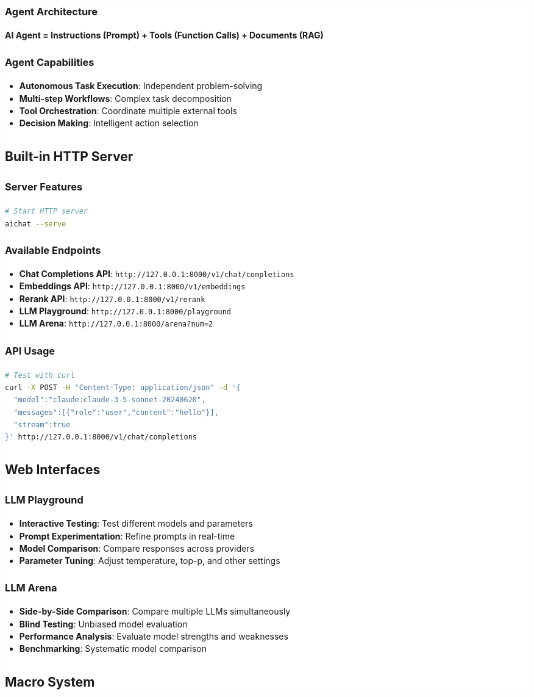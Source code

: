 ### Agent Architecture
**AI Agent = Instructions (Prompt) + Tools (Function Calls) + Documents (RAG)**

### Agent Capabilities
- **Autonomous Task Execution**: Independent problem-solving
- **Multi-step Workflows**: Complex task decomposition
- **Tool Orchestration**: Coordinate multiple external tools
- **Decision Making**: Intelligent action selection

## Built-in HTTP Server

### Server Features
```bash
# Start HTTP server
aichat --serve
```

### Available Endpoints
- **Chat Completions API**: `http://127.0.0.1:8000/v1/chat/completions`
- **Embeddings API**: `http://127.0.0.1:8000/v1/embeddings`
- **Rerank API**: `http://127.0.0.1:8000/v1/rerank`
- **LLM Playground**: `http://127.0.0.1:8000/playground`
- **LLM Arena**: `http://127.0.0.1:8000/arena?num=2`

### API Usage
```bash
# Test with curl
curl -X POST -H "Content-Type: application/json" -d '{
  "model":"claude:claude-3-5-sonnet-20240620",
  "messages":[{"role":"user","content":"hello"}],
  "stream":true
}' http://127.0.0.1:8000/v1/chat/completions
```

## Web Interfaces

### LLM Playground
- **Interactive Testing**: Test different models and parameters
- **Prompt Experimentation**: Refine prompts in real-time
- **Model Comparison**: Compare responses across providers
- **Parameter Tuning**: Adjust temperature, top-p, and other settings

### LLM Arena
- **Side-by-Side Comparison**: Compare multiple LLMs simultaneously
- **Blind Testing**: Unbiased model evaluation
- **Performance Analysis**: Evaluate model strengths and weaknesses
- **Benchmarking**: Systematic model comparison

## Macro System
